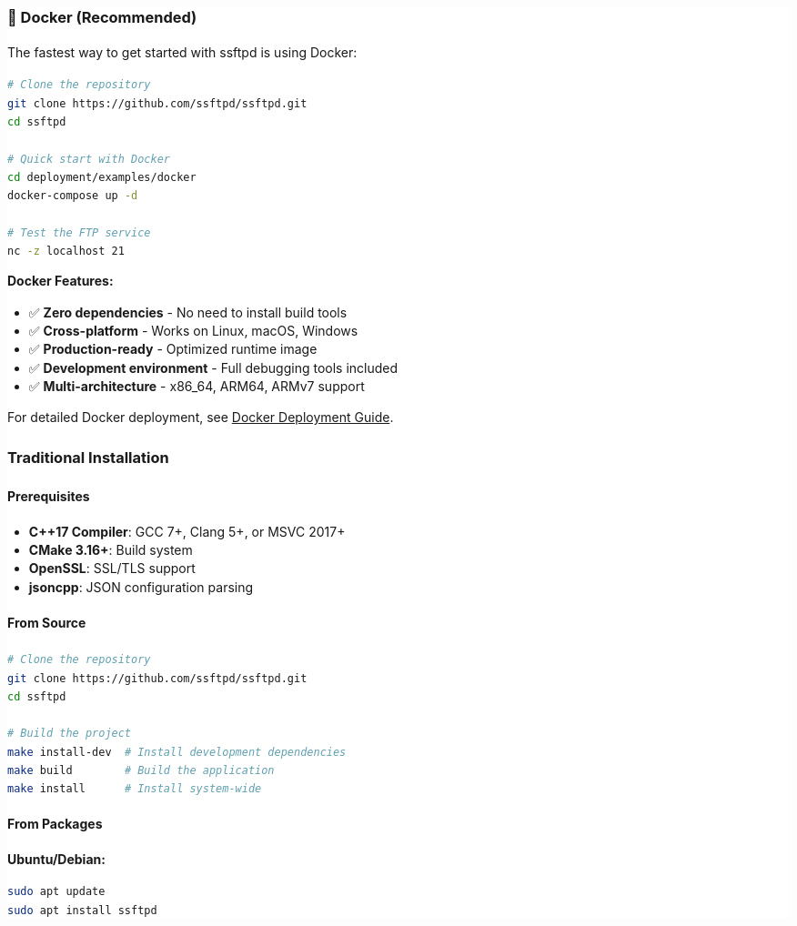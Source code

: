### 🐳 Docker (Recommended)

The fastest way to get started with ssftpd is using Docker:

```bash
# Clone the repository
git clone https://github.com/ssftpd/ssftpd.git
cd ssftpd

# Quick start with Docker
cd deployment/examples/docker
docker-compose up -d

# Test the FTP service
nc -z localhost 21
```

**Docker Features:**
- ✅ **Zero dependencies** - No need to install build tools
- ✅ **Cross-platform** - Works on Linux, macOS, Windows
- ✅ **Production-ready** - Optimized runtime image
- ✅ **Development environment** - Full debugging tools included
- ✅ **Multi-architecture** - x86_64, ARM64, ARMv7 support

For detailed Docker deployment, see [Docker Deployment Guide](docs/deployment/docker.md).

### Traditional Installation

#### Prerequisites

- **C++17 Compiler**: GCC 7+, Clang 5+, or MSVC 2017+
- **CMake 3.16+**: Build system
- **OpenSSL**: SSL/TLS support
- **jsoncpp**: JSON configuration parsing

#### From Source

```bash
# Clone the repository
git clone https://github.com/ssftpd/ssftpd.git
cd ssftpd

# Build the project
make install-dev  # Install development dependencies
make build        # Build the application
make install      # Install system-wide
```

#### From Packages

**Ubuntu/Debian:**
```bash
sudo apt update
sudo apt install ssftpd
```
